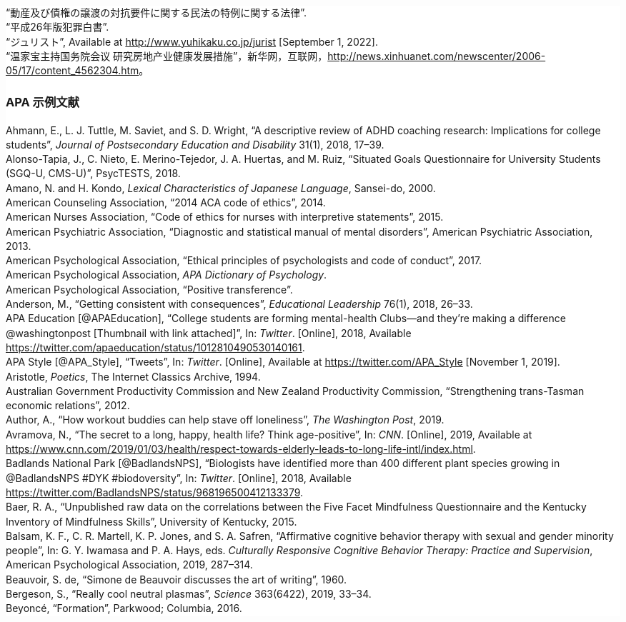   <div class="csl-entry">“動産及び債権の譲渡の対抗要件に関する民法の特例に関する法律”.</div>
  <div class="csl-entry">“平成26年版犯罪白書”.</div>
  <div class="csl-entry">“ジュリスト”, Available at <a href="http://www.yuhikaku.co.jp/jurist">http://www.yuhikaku.co.jp/jurist</a> [September 1, 2022].</div>
  <div class="csl-entry">“温家宝主持国务院会议 研究房地产业健康发展措施”，新华网，互联网，<a href="http://news.xinhuanet.com/newscenter/2006-05/17/content_4562304.htm">http://news.xinhuanet.com/newscenter/2006-05/17/content_4562304.htm</a>。</div>
</div>



### APA 示例文献



<div class="csl-bib-body maxoffset-0 second-field-align-false hangingindent-true">
  <div class="csl-entry">Ahmann, E., L. J. Tuttle, M. Saviet, and S. D. Wright, “A descriptive review of ADHD coaching research: Implications for college students”, <i>Journal of Postsecondary Education and Disability</i> 31(1), 2018, 17–39.</div>
  <div class="csl-entry">Alonso-Tapia, J., C. Nieto, E. Merino-Tejedor, J. A. Huertas, and M. Ruiz, “Situated Goals Questionnaire for University Students (SGQ-U, CMS-U)”, PsycTESTS, 2018.</div>
  <div class="csl-entry">Amano, N. and H. Kondo, <i>Lexical Characteristics of Japanese Language</i>, Sansei-do, 2000.</div>
  <div class="csl-entry">American Counseling Association, “2014 ACA code of ethics”, 2014.</div>
  <div class="csl-entry">American Nurses Association, “Code of ethics for nurses with interpretive statements”, 2015.</div>
  <div class="csl-entry">American Psychiatric Association, “Diagnostic and statistical manual of mental disorders”, American Psychiatric Association, 2013.</div>
  <div class="csl-entry">American Psychological Association, “Ethical principles of psychologists and code of conduct”, 2017.</div>
  <div class="csl-entry">American Psychological Association, <i>APA Dictionary of Psychology</i>.</div>
  <div class="csl-entry">American Psychological Association, “Positive transference”.</div>
  <div class="csl-entry">Anderson, M., “Getting consistent with consequences”, <i>Educational Leadership</i> 76(1), 2018, 26–33.</div>
  <div class="csl-entry">APA Education [@APAEducation], “College students are forming mental-health Clubs—and they’re making a difference @washingtonpost [Thumbnail with link attached]”, In: <i>Twitter</i>. [Online], 2018, Available <a href="https://twitter.com/apaeducation/status/1012810490530140161">https://twitter.com/apaeducation/status/1012810490530140161</a>.</div>
  <div class="csl-entry">APA Style [@APA_Style], “Tweets”, In: <i>Twitter</i>. [Online], Available at <a href="https://twitter.com/APA_Style">https://twitter.com/APA_Style</a> [November 1, 2019].</div>
  <div class="csl-entry">Aristotle, <i>Poetics</i>, The Internet Classics Archive, 1994.</div>
  <div class="csl-entry">Australian Government Productivity Commission and New Zealand Productivity Commission, “Strengthening trans-Tasman economic relations”, 2012.</div>
  <div class="csl-entry">Author, A., “How workout buddies can help stave off loneliness”, <i>The Washington Post</i>, 2019.</div>
  <div class="csl-entry">Avramova, N., “The secret to a long, happy, health life? Think age-positive”, In: <i>CNN</i>. [Online], 2019, Available at <a href="https://www.cnn.com/2019/01/03/health/respect-towards-elderly-leads-to-long-life-intl/index.html">https://www.cnn.com/2019/01/03/health/respect-towards-elderly-leads-to-long-life-intl/index.html</a>.</div>
  <div class="csl-entry">Badlands National Park [@BadlandsNPS], “Biologists have identified more than 400 different plant species growing in @BadlandsNPS #DYK #biodoversity”, In: <i>Twitter</i>. [Online], 2018, Available <a href="https://twitter.com/BadlandsNPS/status/968196500412133379">https://twitter.com/BadlandsNPS/status/968196500412133379</a>.</div>
  <div class="csl-entry">Baer, R. A., “Unpublished raw data on the correlations between the Five Facet Mindfulness Questionnaire and the Kentucky Inventory of Mindfulness Skills”, University of Kentucky, 2015.</div>
  <div class="csl-entry">Balsam, K. F., C. R. Martell, K. P. Jones, and S. A. Safren, “Affirmative cognitive behavior therapy with sexual and gender minority people”, In: G. Y. Iwamasa and P. A. Hays, eds. <i>Culturally Responsive Cognitive Behavior Therapy: Practice and Supervision</i>, American Psychological Association, 2019, 287–314.</div>
  <div class="csl-entry">Beauvoir, S. de, “Simone de Beauvoir discusses the art of writing”, 1960.</div>
  <div class="csl-entry">Bergeson, S., “Really cool neutral plasmas”, <i>Science</i> 363(6422), 2019, 33–34.</div>
  <div class="csl-entry">Beyoncé, “Formation”, Parkwood; Columbia, 2016.</div>